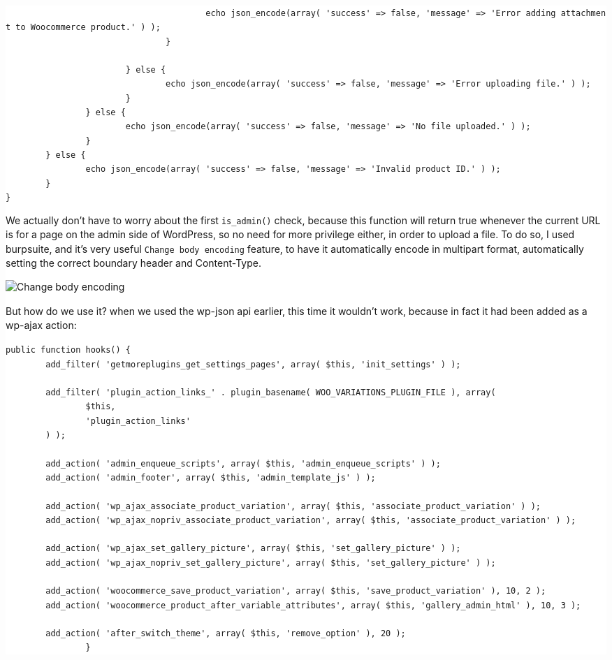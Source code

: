 ```
                                        echo json_encode(array( 'success' => false, 'message' => 'Error adding attachment to Woocommerce product.' ) );
                                }

                        } else {
                                echo json_encode(array( 'success' => false, 'message' => 'Error uploading file.' ) );
                        }
                } else {
                        echo json_encode(array( 'success' => false, 'message' => 'No file uploaded.' ) );
                }
        } else {
                echo json_encode(array( 'success' => false, 'message' => 'Invalid product ID.' ) );
        }
}
```

We actually don’t have to worry about the first `is_admin()` check, because this function will return true whenever the current URL is for a page on the admin side of WordPress, so no need for more privilege either, in order to upload a file. To do so, I used burpsuite, and it’s very useful `Change body encoding` feature, to have it automatically encode in multipart format, automatically setting the correct boundary header and Content-Type.


![Change body encoding](https://i.imgur.com/peGdJ5x.png)


But how do we use it? when we used the wp-json api earlier, this time it wouldn’t work, because in fact it had been added as a wp-ajax action:


```
public function hooks() {
        add_filter( 'getmoreplugins_get_settings_pages', array( $this, 'init_settings' ) );

        add_filter( 'plugin_action_links_' . plugin_basename( WOO_VARIATIONS_PLUGIN_FILE ), array(
                $this,
                'plugin_action_links'
        ) );

        add_action( 'admin_enqueue_scripts', array( $this, 'admin_enqueue_scripts' ) );
        add_action( 'admin_footer', array( $this, 'admin_template_js' ) );

        add_action( 'wp_ajax_associate_product_variation', array( $this, 'associate_product_variation' ) );
        add_action( 'wp_ajax_nopriv_associate_product_variation', array( $this, 'associate_product_variation' ) );

        add_action( 'wp_ajax_set_gallery_picture', array( $this, 'set_gallery_picture' ) );
        add_action( 'wp_ajax_nopriv_set_gallery_picture', array( $this, 'set_gallery_picture' ) );

        add_action( 'woocommerce_save_product_variation', array( $this, 'save_product_variation' ), 10, 2 );
        add_action( 'woocommerce_product_after_variable_attributes', array( $this, 'gallery_admin_html' ), 10, 3 );

        add_action( 'after_switch_theme', array( $this, 'remove_option' ), 20 );
                }
```

